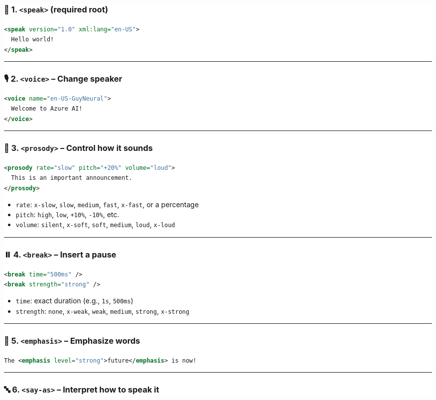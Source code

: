 ### 🧱 1. `<speak>` (required root)

```xml
<speak version="1.0" xml:lang="en-US">
  Hello world!
</speak>
```

---

### 🎙️ 2. `<voice>` – Change speaker

```xml
<voice name="en-US-GuyNeural">
  Welcome to Azure AI!
</voice>
```

---

### 🎵 3. `<prosody>` – Control how it sounds

```xml
<prosody rate="slow" pitch="+20%" volume="loud">
  This is an important announcement.
</prosody>
```

- `rate`: `x-slow`, `slow`, `medium`, `fast`, `x-fast`, or a percentage
- `pitch`: `high`, `low`, `+10%`, `-10%`, etc.
- `volume`: `silent`, `x-soft`, `soft`, `medium`, `loud`, `x-loud`

---

### ⏸️ 4. `<break>` – Insert a pause

```xml
<break time="500ms" />
<break strength="strong" />
```

- `time`: exact duration (e.g., `1s`, `500ms`)
- `strength`: `none`, `x-weak`, `weak`, `medium`, `strong`, `x-strong`

---

### 🧩 5. `<emphasis>` – Emphasize words

```xml
The <emphasis level="strong">future</emphasis> is now!
```

---

### 🔤 6. `<say-as>` – Interpret how to speak it
